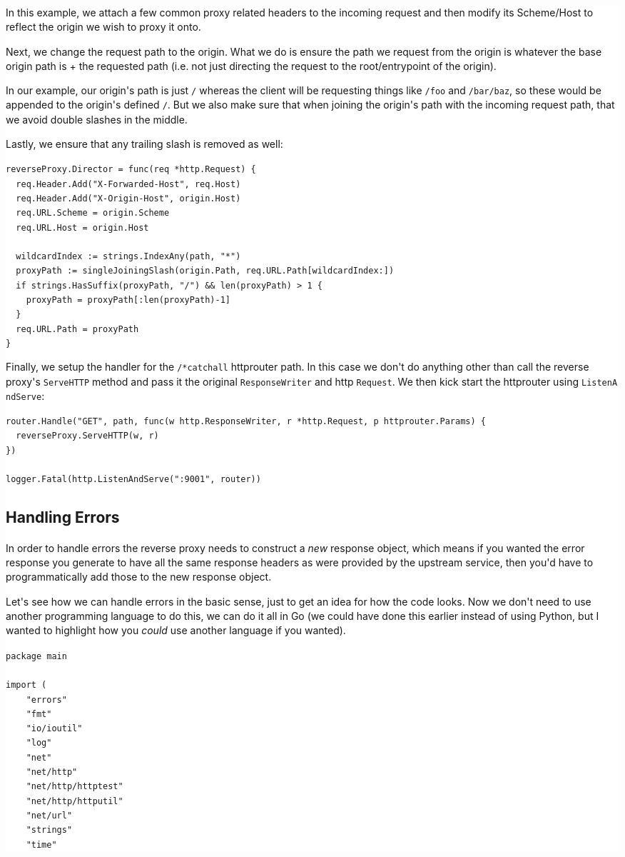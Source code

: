 In this example, we attach a few common proxy related headers to the incoming request and then modify its Scheme/Host to reflect the origin we wish to proxy it onto.

Next, we change the request path to the origin. What we do is ensure the path we request from the origin is whatever the base origin path is + the requested path (i.e. not just directing the request to the root/entrypoint of the origin).

In our example, our origin's path is just `/` whereas the client will be requesting things like `/foo` and `/bar/baz`, so these would be appended to the origin's defined `/`. But we also make sure that when joining the origin's path with the incoming request path, that we avoid double slashes in the middle.

Lastly, we ensure that any trailing slash is removed as well:

```
reverseProxy.Director = func(req *http.Request) {
  req.Header.Add("X-Forwarded-Host", req.Host)
  req.Header.Add("X-Origin-Host", origin.Host)
  req.URL.Scheme = origin.Scheme
  req.URL.Host = origin.Host

  wildcardIndex := strings.IndexAny(path, "*")
  proxyPath := singleJoiningSlash(origin.Path, req.URL.Path[wildcardIndex:])
  if strings.HasSuffix(proxyPath, "/") && len(proxyPath) > 1 {
    proxyPath = proxyPath[:len(proxyPath)-1]
  }
  req.URL.Path = proxyPath
}
```

Finally, we setup the handler for the `/*catchall` httprouter path. In this case we don't do anything other than call the reverse proxy's `ServeHTTP` method and pass it the original `ResponseWriter` and http `Request`. We then kick start the httprouter using `ListenAndServe`:

```
router.Handle("GET", path, func(w http.ResponseWriter, r *http.Request, p httprouter.Params) {
  reverseProxy.ServeHTTP(w, r)
})

logger.Fatal(http.ListenAndServe(":9001", router))
```

## Handling Errors

In order to handle errors the reverse proxy needs to construct a _new_ response object, which means if you wanted the error response you generate to have all the same response headers as were provided by the upstream service, then you'd have to programmatically add those to the new response object.

Let's see how we can handle errors in the basic sense, just to get an idea for how the code looks. Now we don't need to use another programming language to do this, we can do it all in Go (we could have done this earlier instead of using Python, but I wanted to highlight how you _could_ use another language if you wanted).

```
package main

import (
	"errors"
	"fmt"
	"io/ioutil"
	"log"
	"net"
	"net/http"
	"net/http/httptest"
	"net/http/httputil"
	"net/url"
	"strings"
	"time"
```